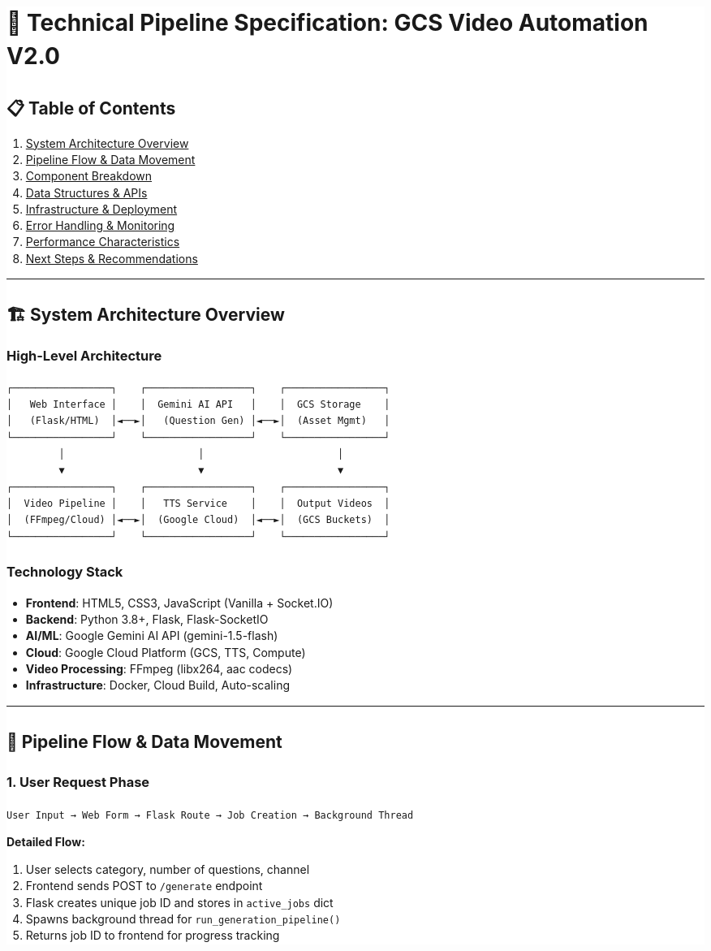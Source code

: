 # 🔧 Technical Pipeline Specification: GCS Video Automation V2.0

## 📋 Table of Contents
1. [System Architecture Overview](#system-architecture-overview)
2. [Pipeline Flow & Data Movement](#pipeline-flow--data-movement)
3. [Component Breakdown](#component-breakdown)
4. [Data Structures & APIs](#data-structures--apis)
5. [Infrastructure & Deployment](#infrastructure--deployment)
6. [Error Handling & Monitoring](#error-handling--monitoring)
7. [Performance Characteristics](#performance-characteristics)
8. [Next Steps & Recommendations](#next-steps--recommendations)

---

## 🏗️ System Architecture Overview

### High-Level Architecture
```
┌─────────────────┐    ┌──────────────────┐    ┌─────────────────┐
│   Web Interface │    │  Gemini AI API   │    │  GCS Storage    │
│   (Flask/HTML)  │◄──►│   (Question Gen) │◄──►│  (Asset Mgmt)   │
└─────────────────┘    └──────────────────┘    └─────────────────┘
         │                       │                       │
         ▼                       ▼                       ▼
┌─────────────────┐    ┌──────────────────┐    ┌─────────────────┐
│  Video Pipeline │    │   TTS Service    │    │  Output Videos  │
│  (FFmpeg/Cloud) │◄──►│  (Google Cloud)  │◄──►│  (GCS Buckets)  │
└─────────────────┘    └──────────────────┘    └─────────────────┘
```

### Technology Stack
- **Frontend**: HTML5, CSS3, JavaScript (Vanilla + Socket.IO)
- **Backend**: Python 3.8+, Flask, Flask-SocketIO
- **AI/ML**: Google Gemini AI API (gemini-1.5-flash)
- **Cloud**: Google Cloud Platform (GCS, TTS, Compute)
- **Video Processing**: FFmpeg (libx264, aac codecs)
- **Infrastructure**: Docker, Cloud Build, Auto-scaling

---

## 🔄 Pipeline Flow & Data Movement

### 1. User Request Phase
```
User Input → Web Form → Flask Route → Job Creation → Background Thread
```

**Detailed Flow:**
1. User selects category, number of questions, channel
2. Frontend sends POST to `/generate` endpoint
3. Flask creates unique job ID and stores in `active_jobs` dict
4. Spawns background thread for `run_generation_pipeline()`
5. Returns job ID to frontend for progress tracking
